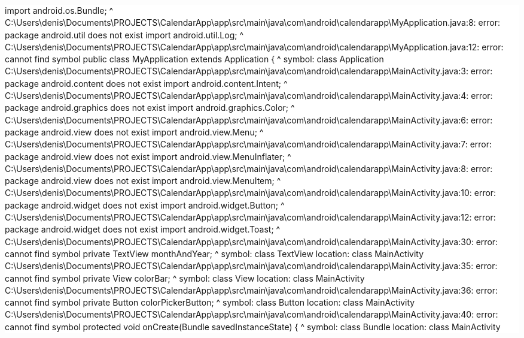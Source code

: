 import android.os.Bundle;
                 ^
C:\Users\denis\Documents\PROJECTS\CalendarApp\app\src\main\java\com\android\calendarapp\MyApplication.java:8: error: package android.util does not exist
import android.util.Log;
                   ^
C:\Users\denis\Documents\PROJECTS\CalendarApp\app\src\main\java\com\android\calendarapp\MyApplication.java:12: error: cannot find symbol
public class MyApplication extends Application {
                                   ^
  symbol: class Application
C:\Users\denis\Documents\PROJECTS\CalendarApp\app\src\main\java\com\android\calendarapp\MainActivity.java:3: error: package android.content does not exist
import android.content.Intent;
                      ^
C:\Users\denis\Documents\PROJECTS\CalendarApp\app\src\main\java\com\android\calendarapp\MainActivity.java:4: error: package android.graphics does not exist
import android.graphics.Color;
                       ^
C:\Users\denis\Documents\PROJECTS\CalendarApp\app\src\main\java\com\android\calendarapp\MainActivity.java:6: error: package android.view does not exist
import android.view.Menu;
                   ^
C:\Users\denis\Documents\PROJECTS\CalendarApp\app\src\main\java\com\android\calendarapp\MainActivity.java:7: error: package android.view does not exist
import android.view.MenuInflater;
                   ^
C:\Users\denis\Documents\PROJECTS\CalendarApp\app\src\main\java\com\android\calendarapp\MainActivity.java:8: error: package android.view does not exist
import android.view.MenuItem;
                   ^
C:\Users\denis\Documents\PROJECTS\CalendarApp\app\src\main\java\com\android\calendarapp\MainActivity.java:10: error: package android.widget does not exist
import android.widget.Button;
                     ^
C:\Users\denis\Documents\PROJECTS\CalendarApp\app\src\main\java\com\android\calendarapp\MainActivity.java:12: error: package android.widget does not exist
import android.widget.Toast;
                     ^
C:\Users\denis\Documents\PROJECTS\CalendarApp\app\src\main\java\com\android\calendarapp\MainActivity.java:30: error: cannot find symbol
    private TextView monthAndYear;
            ^
  symbol:   class TextView
  location: class MainActivity
C:\Users\denis\Documents\PROJECTS\CalendarApp\app\src\main\java\com\android\calendarapp\MainActivity.java:35: error: cannot find symbol
    private View colorBar;
            ^
  symbol:   class View
  location: class MainActivity
C:\Users\denis\Documents\PROJECTS\CalendarApp\app\src\main\java\com\android\calendarapp\MainActivity.java:36: error: cannot find symbol
    private Button colorPickerButton;
            ^
  symbol:   class Button
  location: class MainActivity
C:\Users\denis\Documents\PROJECTS\CalendarApp\app\src\main\java\com\android\calendarapp\MainActivity.java:40: error: cannot find symbol
    protected void onCreate(Bundle savedInstanceState) {
                            ^
  symbol:   class Bundle
  location: class MainActivity